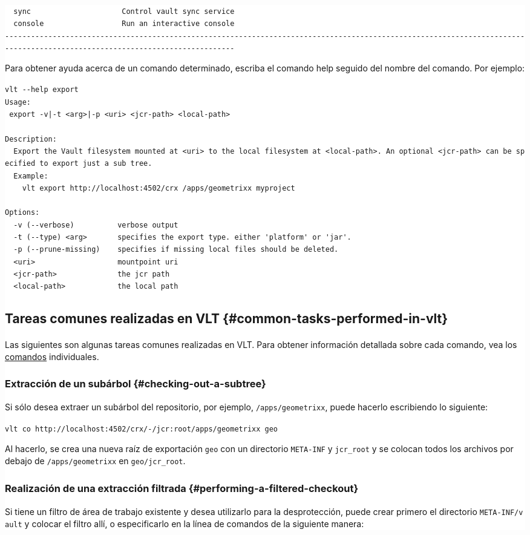 ```shell
  sync                     Control vault sync service
  console                  Run an interactive console
-----------------------------------------------------------------------------------------------------------------------------------------------------------------------------
```

Para obtener ayuda acerca de un comando determinado, escriba el comando help seguido del nombre del comando. Por ejemplo:

```shell
vlt --help export
Usage:
 export -v|-t <arg>|-p <uri> <jcr-path> <local-path>

Description:
  Export the Vault filesystem mounted at <uri> to the local filesystem at <local-path>. An optional <jcr-path> can be specified to export just a sub tree.
  Example:
    vlt export http://localhost:4502/crx /apps/geometrixx myproject

Options:
  -v (--verbose)          verbose output
  -t (--type) <arg>       specifies the export type. either 'platform' or 'jar'.
  -p (--prune-missing)    specifies if missing local files should be deleted.
  <uri>                   mountpoint uri
  <jcr-path>              the jcr path
  <local-path>            the local path
```

## Tareas comunes realizadas en VLT {#common-tasks-performed-in-vlt}

Las siguientes son algunas tareas comunes realizadas en VLT. Para obtener información detallada sobre cada comando, vea los [comandos](#vlt-commands) individuales.

### Extracción de un subárbol {#checking-out-a-subtree}

Si sólo desea extraer un subárbol del repositorio, por ejemplo, `/apps/geometrixx`, puede hacerlo escribiendo lo siguiente:

```shell
vlt co http://localhost:4502/crx/-/jcr:root/apps/geometrixx geo
```

Al hacerlo, se crea una nueva raíz de exportación `geo` con un directorio `META-INF` y `jcr_root` y se colocan todos los archivos por debajo de `/apps/geometrixx` en `geo/jcr_root`.

### Realización de una extracción filtrada {#performing-a-filtered-checkout}

Si tiene un filtro de área de trabajo existente y desea utilizarlo para la desprotección, puede crear primero el directorio `META-INF/vault` y colocar el filtro allí, o especificarlo en la línea de comandos de la siguiente manera:
